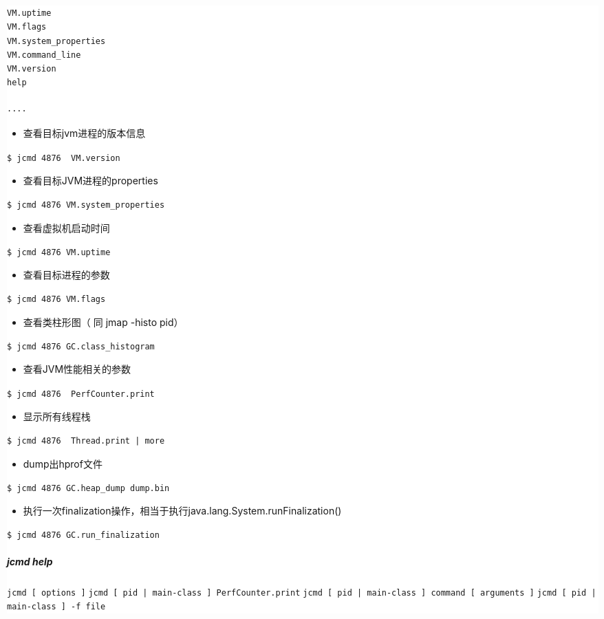 ```
VM.uptime
VM.flags
VM.system_properties
VM.command_line
VM.version
help

····

```

- 查看目标jvm进程的版本信息
```
$ jcmd 4876  VM.version
```

- 查看目标JVM进程的properties
```
$ jcmd 4876 VM.system_properties
```

- 查看虚拟机启动时间
```
$ jcmd 4876 VM.uptime
```

- 查看目标进程的参数
```
$ jcmd 4876 VM.flags
```

- 查看类柱形图（ 同 jmap -histo pid）
```
$ jcmd 4876 GC.class_histogram
```

- 查看JVM性能相关的参数
```
$ jcmd 4876  PerfCounter.print
```

- 显示所有线程栈
```
$ jcmd 4876  Thread.print | more
```

- dump出hprof文件
```
$ jcmd 4876 GC.heap_dump dump.bin
```

- 执行一次finalization操作，相当于执行java.lang.System.runFinalization()
```
$ jcmd 4876 GC.run_finalization
```

##### jcmd help

`jcmd [ options ]`
`jcmd [ pid | main-class ] PerfCounter.print`
`jcmd [ pid | main-class ] command [ arguments ]`
`jcmd [ pid | main-class ] -f file`
